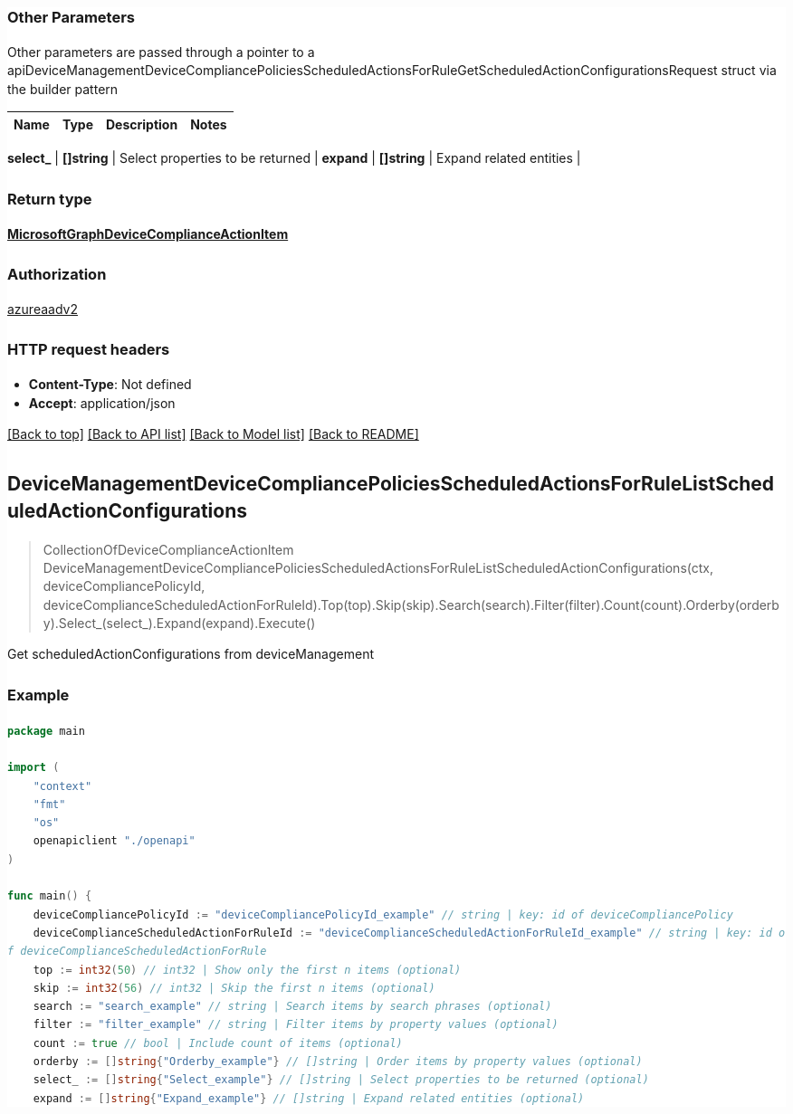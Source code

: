 ### Other Parameters

Other parameters are passed through a pointer to a apiDeviceManagementDeviceCompliancePoliciesScheduledActionsForRuleGetScheduledActionConfigurationsRequest struct via the builder pattern


Name | Type | Description  | Notes
------------- | ------------- | ------------- | -------------



 **select_** | **[]string** | Select properties to be returned | 
 **expand** | **[]string** | Expand related entities | 

### Return type

[**MicrosoftGraphDeviceComplianceActionItem**](MicrosoftGraphDeviceComplianceActionItem.md)

### Authorization

[azureaadv2](../README.md#azureaadv2)

### HTTP request headers

- **Content-Type**: Not defined
- **Accept**: application/json

[[Back to top]](#) [[Back to API list]](../README.md#documentation-for-api-endpoints)
[[Back to Model list]](../README.md#documentation-for-models)
[[Back to README]](../README.md)


## DeviceManagementDeviceCompliancePoliciesScheduledActionsForRuleListScheduledActionConfigurations

> CollectionOfDeviceComplianceActionItem DeviceManagementDeviceCompliancePoliciesScheduledActionsForRuleListScheduledActionConfigurations(ctx, deviceCompliancePolicyId, deviceComplianceScheduledActionForRuleId).Top(top).Skip(skip).Search(search).Filter(filter).Count(count).Orderby(orderby).Select_(select_).Expand(expand).Execute()

Get scheduledActionConfigurations from deviceManagement



### Example

```go
package main

import (
    "context"
    "fmt"
    "os"
    openapiclient "./openapi"
)

func main() {
    deviceCompliancePolicyId := "deviceCompliancePolicyId_example" // string | key: id of deviceCompliancePolicy
    deviceComplianceScheduledActionForRuleId := "deviceComplianceScheduledActionForRuleId_example" // string | key: id of deviceComplianceScheduledActionForRule
    top := int32(50) // int32 | Show only the first n items (optional)
    skip := int32(56) // int32 | Skip the first n items (optional)
    search := "search_example" // string | Search items by search phrases (optional)
    filter := "filter_example" // string | Filter items by property values (optional)
    count := true // bool | Include count of items (optional)
    orderby := []string{"Orderby_example"} // []string | Order items by property values (optional)
    select_ := []string{"Select_example"} // []string | Select properties to be returned (optional)
    expand := []string{"Expand_example"} // []string | Expand related entities (optional)
```